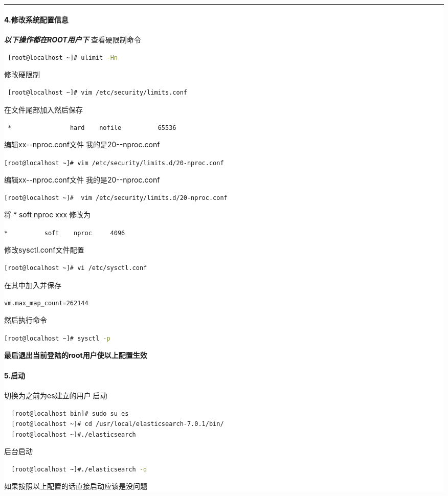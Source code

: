 ```Bash
```

------------
#### 4.修改系统配置信息
 ***以下操作都在ROOT用户下***
 查看硬限制命令
 ```Bash
  [root@localhost ~]# ulimit -Hn
```
修改硬限制
 ```Bash
  [root@localhost ~]# vim /etc/security/limits.conf 
```
在文件尾部加入然后保存
 ```Bash
  *                hard    nofile          65536
```
编辑xx--nproc.conf文件 我的是20--nproc.conf
 ```Bash
[root@localhost ~]# vim /etc/security/limits.d/20-nproc.conf
```
编辑xx--nproc.conf文件 我的是20--nproc.conf
 ```Bash
[root@localhost ~]#  vim /etc/security/limits.d/20-nproc.conf
```
将 * soft nproc xxx 修改为
 ```Bash
 *          soft    nproc     4096
```
修改sysctl.conf文件配置
 ```Bash
[root@localhost ~]# vi /etc/sysctl.conf
```
在其中加入并保存
 ```Bash
vm.max_map_count=262144
```
然后执行命令
```Bash
[root@localhost ~]# sysctl -p
```
**最后退出当前登陆的root用户使以上配置生效**


#### 5.启动

切换为之前为es建立的用户 启动
```Bash
  [root@localhost bin]# sudo su es
  [root@localhost ~]# cd /usr/local/elasticsearch-7.0.1/bin/
  [root@localhost ~]#./elasticsearch
```
后台启动
```Bash
  [root@localhost ~]#./elasticsearch -d   
```
如果按照以上配置的话直接启动应该是没问题
